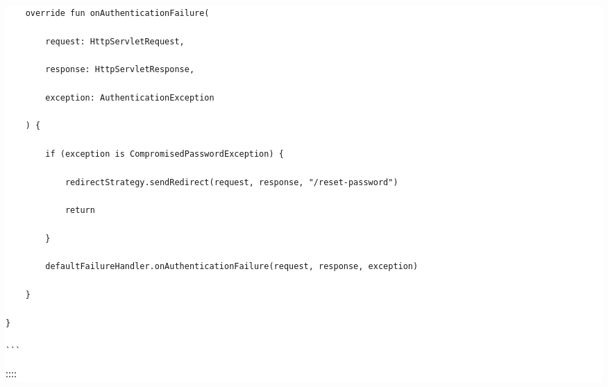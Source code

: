 
        override fun onAuthenticationFailure(

            request: HttpServletRequest,

            response: HttpServletResponse,

            exception: AuthenticationException

        ) {

            if (exception is CompromisedPasswordException) {

                redirectStrategy.sendRedirect(request, response, "/reset-password")

                return

            }

            defaultFailureHandler.onAuthenticationFailure(request, response, exception)

        }

    }

    ```

::::

